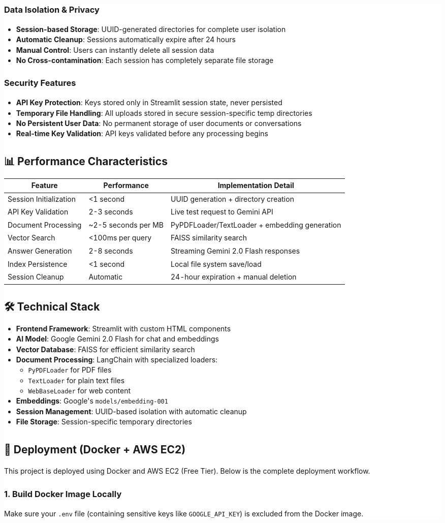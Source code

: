 ### Data Isolation & Privacy
- **Session-based Storage**: UUID-generated directories for complete user isolation
- **Automatic Cleanup**: Sessions automatically expire after 24 hours
- **Manual Control**: Users can instantly delete all session data
- **No Cross-contamination**: Each session has completely separate file storage

### Security Features
- **API Key Protection**: Keys stored only in Streamlit session state, never persisted
- **Temporary File Handling**: All uploads stored in secure session-specific temp directories
- **No Persistent User Data**: No permanent storage of user documents or conversations
- **Real-time Key Validation**: API keys validated before any processing begins

## 📊 Performance Characteristics

| Feature | Performance | Implementation Detail |
|---------|-------------|----------------------|
| Session Initialization | <1 second | UUID generation + directory creation |
| API Key Validation | 2-3 seconds | Live test request to Gemini API |
| Document Processing | ~2-5 seconds per MB | PyPDFLoader/TextLoader + embedding generation |
| Vector Search | <100ms per query | FAISS similarity search |
| Answer Generation | 2-8 seconds | Streaming Gemini 2.0 Flash responses |
| Index Persistence | <1 second | Local file system save/load |
| Session Cleanup | Automatic | 24-hour expiration + manual deletion |

## 🛠️ Technical Stack

- **Frontend Framework**: Streamlit with custom HTML components
- **AI Model**: Google Gemini 2.0 Flash for chat and embeddings
- **Vector Database**: FAISS for efficient similarity search
- **Document Processing**: LangChain with specialized loaders:
  - `PyPDFLoader` for PDF files
  - `TextLoader` for plain text files  
  - `WebBaseLoader` for web content
- **Embeddings**: Google's `models/embedding-001`
- **Session Management**: UUID-based isolation with automatic cleanup
- **File Storage**: Session-specific temporary directories
  
## 🚀 Deployment (Docker + AWS EC2)

This project is deployed using Docker and AWS EC2 (Free Tier). Below is the complete deployment workflow.

### 1. Build Docker Image Locally

Make sure your `.env` file (containing sensitive keys like `GOOGLE_API_KEY`) is excluded from the Docker image.
